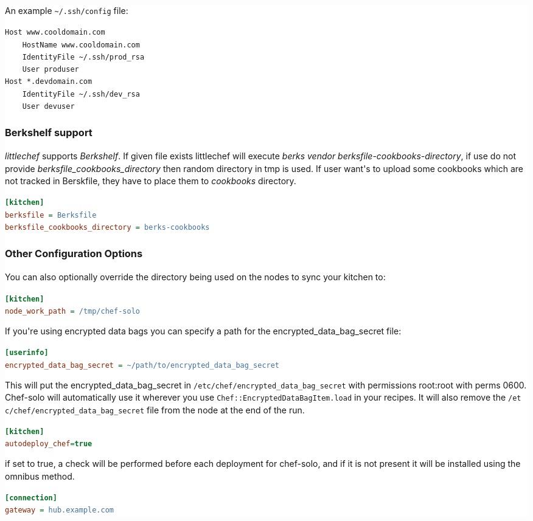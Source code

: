 An example `~/.ssh/config` file:

    Host www.cooldomain.com
        HostName www.cooldomain.com
        IdentityFile ~/.ssh/prod_rsa
        User produser
    Host *.devdomain.com
        IdentityFile ~/.ssh/dev_rsa
        User devuser

### Berkshelf support

_littlechef_ supports *Berkshelf*. If given file exists littlechef will execute _berks vendor berksfile-cookbooks-directory_,
if use do not provide *berksfile_cookbooks_directory* then random directory in tmp is used. If user want's to upload some cookbooks
which are not tracked in Berskfile, they have to place them to *cookbooks* directory.

```ini
[kitchen]
berksfile = Berksfile
berksfile_cookbooks_directory = berks-cookbooks
```

### Other Configuration Options

You can also optionally override the directory being used on the nodes to sync your
kitchen to:

```ini
[kitchen]
node_work_path = /tmp/chef-solo
```

If you're using encrypted data bags you can specify a path for the encrypted_data_bag_secret file:

```ini
[userinfo]
encrypted_data_bag_secret = ~/path/to/encrypted_data_bag_secret
```

This will put the encrypted_data_bag_secret in `/etc/chef/encrypted_data_bag_secret` with permissions root:root with perms 0600.
Chef-solo will automatically use it wherever you use `Chef::EncryptedDataBagItem.load` in your recipes.
It will also remove the `/etc/chef/encrypted_data_bag_secret` file from the node at the end of the run.

```ini
[kitchen]
autodeploy_chef=true
```

if set to true, a check will be performed before each deployment for chef-solo, and if it is not present it will be installed using the omnibus method.

```ini
[connection]
gateway = hub.example.com
```


  [Chef]: http://www.getchef.com/chef/
  [Nodes]: http://docs.opscode.com/essentials_node_object.html
  [Cookbooks]: http://docs.opscode.com/essentials_cookbooks.html
  [Environments]: http://docs.opscode.com/essentials_environments.html
  [Roles]: http://docs.opscode.com/essentials_roles.html
  [Data Bags]: http://docs.opscode.com/essentials_data_bags.html
  [chef-solo-search library]: http://community.opscode.com/cookbooks/chef-solo-search
  [Chef attribute preference rules]: http://docs.opscode.com/essentials_cookbook_attribute_files.html#attribute-precedence
  [automatic attributes]: http://docs.opscode.com/essentials_cookbook_recipes.html#Recipes-CommonAutomaticAttributes
  [Kitchen]: https://github.com/edelight/kitchen/
  [search wiki page]: http://docs.opscode.com/essentials_search.html#query-syntax
  [getchef]: https://www.chef.io/download-chef-client/
  [Opscode repository]: http://docs.opscode.com/install_server.html#Installation-InstallingChefClientandChefSolo
  [Whyrun]: https://wiki.opscode.com/display/chef/Whyrun+Testing
  [Automated Deployments with LittleChef]: http://sysadvent.blogspot.com/2010/12/day-9-automated-deployments-with.html
  [discussion group]: http://groups.google.com/group/littlechef
  [https://github.com/tobami/littlechef/issues]: https://github.com/tobami/littlechef/issues